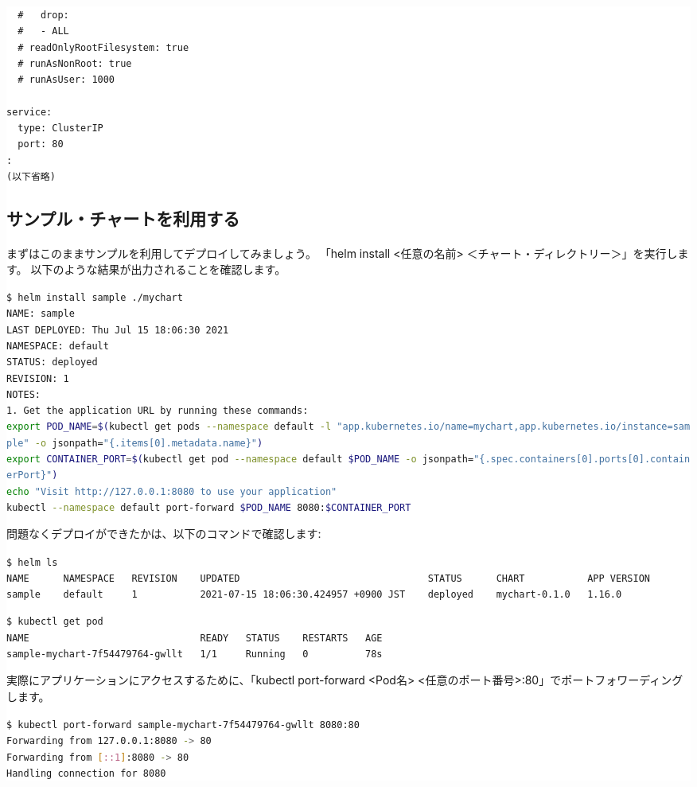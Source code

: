   ```
    #   drop:
    #   - ALL
    # readOnlyRootFilesystem: true
    # runAsNonRoot: true
    # runAsUser: 1000

  service:
    type: ClusterIP
    port: 80
  :
  (以下省略)
  ```

## サンプル・チャートを利用する
まずはこのままサンプルを利用してデプロイしてみましょう。
「helm install <任意の名前> ＜チャート・ディレクトリー＞」を実行します。
以下のような結果が出力されることを確認します。

  ```bash
  $ helm install sample ./mychart
  NAME: sample
  LAST DEPLOYED: Thu Jul 15 18:06:30 2021
  NAMESPACE: default
  STATUS: deployed
  REVISION: 1
  NOTES:
  1. Get the application URL by running these commands:
  export POD_NAME=$(kubectl get pods --namespace default -l "app.kubernetes.io/name=mychart,app.kubernetes.io/instance=sample" -o jsonpath="{.items[0].metadata.name}")
  export CONTAINER_PORT=$(kubectl get pod --namespace default $POD_NAME -o jsonpath="{.spec.containers[0].ports[0].containerPort}")
  echo "Visit http://127.0.0.1:8080 to use your application"
  kubectl --namespace default port-forward $POD_NAME 8080:$CONTAINER_PORT
  ```

問題なくデプロイができたかは、以下のコマンドで確認します:

  ```bash
  $ helm ls
  NAME  	NAMESPACE	REVISION	UPDATED                             	STATUS  	CHART        	APP VERSION
  sample	default  	1       	2021-07-15 18:06:30.424957 +0900 JST	deployed	mychart-0.1.0	1.16.0
  ```

  ```bash
  $ kubectl get pod
  NAME                              READY   STATUS    RESTARTS   AGE
  sample-mychart-7f54479764-gwllt   1/1     Running   0          78s
  ```

実際にアプリケーションにアクセスするために、「kubectl port-forward <Pod名> <任意のポート番号>:80」でポートフォワーディングします。

   ```bash
   $ kubectl port-forward sample-mychart-7f54479764-gwllt 8080:80
   Forwarding from 127.0.0.1:8080 -> 80
   Forwarding from [::1]:8080 -> 80
   Handling connection for 8080
   ```

